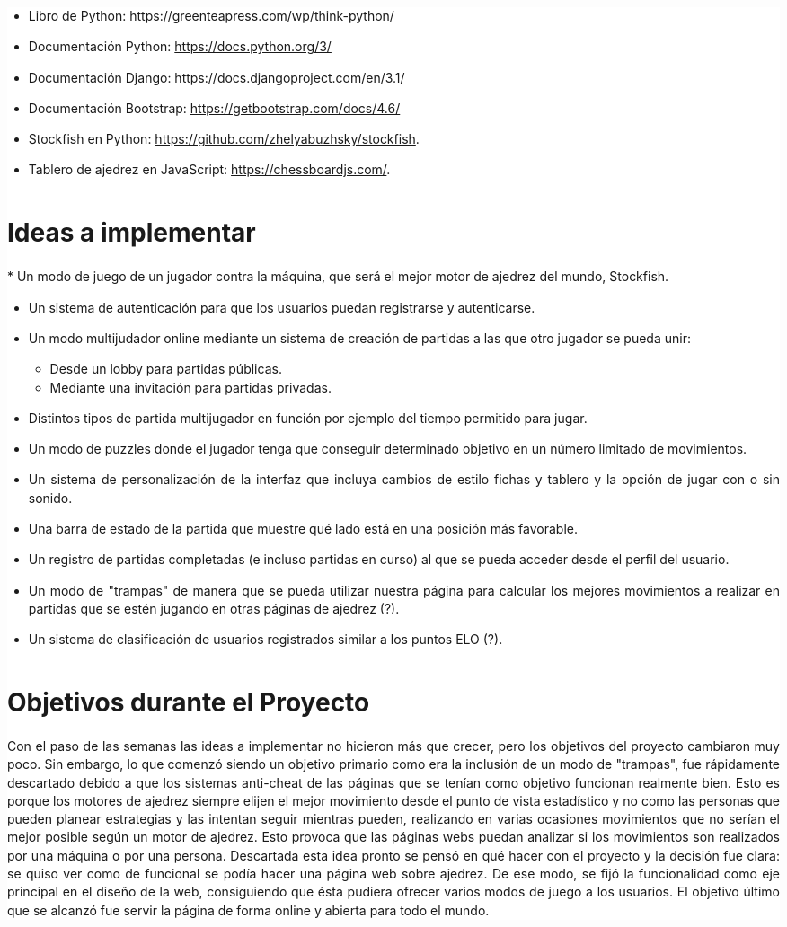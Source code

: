 * Libro de Python: https://greenteapress.com/wp/think-python/

* Documentación Python: https://docs.python.org/3/

* Documentación Django: https://docs.djangoproject.com/en/3.1/

* Documentación Bootstrap: https://getbootstrap.com/docs/4.6/

* Stockfish en Python: https://github.com/zhelyabuzhsky/stockfish.

* Tablero de ajedrez en JavaScript: https://chessboardjs.com/.

<div style="page-break-after: always;"></div>

# Ideas a implementar
<div style="text-align: justify"> 
* Un modo de juego de un jugador contra la máquina, que será el mejor motor de ajedrez del mundo, Stockfish.

* Un sistema de autenticación para que los usuarios puedan registrarse y autenticarse.

* Un modo multijudador online mediante un sistema de creación de partidas a las que otro jugador se pueda unir:
    * Desde un  lobby  para partidas públicas.
    * Mediante una invitación para partidas privadas.

* Distintos tipos de partida multijugador en función por ejemplo del tiempo permitido para jugar.

* Un modo de puzzles donde el jugador tenga que conseguir determinado objetivo en un número limitado de movimientos.

* Un sistema de personalización de la interfaz que incluya cambios de estilo fichas y tablero y la opción de jugar con o sin sonido.

* Una barra de estado de la partida que muestre qué lado está en una posición más favorable.

* Un registro de partidas completadas (e incluso partidas en curso) al que se pueda acceder desde el perfil del usuario.

* Un modo de "trampas" de manera que se pueda utilizar nuestra página para calcular los mejores movimientos a realizar en partidas que se estén jugando en otras páginas de ajedrez (?).

* Un sistema de clasificación de usuarios registrados similar a los puntos ELO (?).

</div>

# Objetivos durante el Proyecto

<div style="text-align: justify">
<p>Con el paso de las semanas las ideas a implementar no hicieron más que crecer, pero los objetivos del proyecto cambiaron muy poco. Sin embargo, lo que comenzó siendo un objetivo primario como era la inclusión de un modo de "trampas", fue rápidamente descartado debido a que los sistemas anti-cheat de las páginas que se tenían como objetivo funcionan realmente bien. Esto es porque los motores de ajedrez siempre elijen el mejor movimiento desde el punto de vista estadístico y no como las personas que pueden planear estrategias y las intentan seguir mientras pueden, realizando en varias ocasiones movimientos que no serían el mejor posible según un motor de ajedrez. Esto provoca que las páginas webs puedan analizar si los movimientos son realizados por una máquina o por una persona. Descartada esta idea pronto se pensó en qué hacer con el proyecto y la decisión fue clara: se quiso ver como de funcional se podía hacer una página web sobre ajedrez. De ese modo, se fijó la funcionalidad como eje principal en el diseño de la web, consiguiendo que ésta pudiera ofrecer varios modos de juego a los usuarios. El objetivo último que se alcanzó fue servir la página de forma online y abierta para todo el mundo.</p>
 </div>
        
